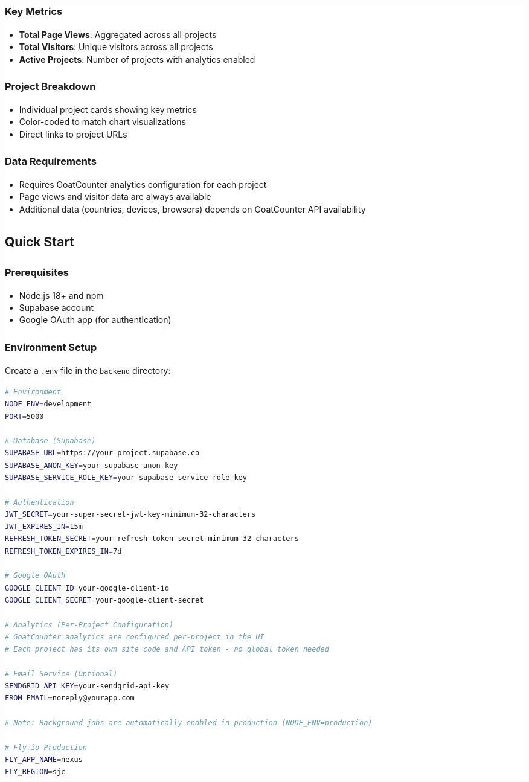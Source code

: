 ### Key Metrics

- **Total Page Views**: Aggregated across all projects
- **Total Visitors**: Unique visitors across all projects
- **Active Projects**: Number of projects with analytics enabled

### Project Breakdown

- Individual project cards showing key metrics
- Color-coded to match chart visualizations
- Direct links to project URLs

### Data Requirements

- Requires GoatCounter analytics configuration for each project
- Page views and visitor data are always available
- Additional data (countries, devices, browsers) depends on GoatCounter API availability

## Quick Start

### Prerequisites

- Node.js 18+ and npm
- Supabase account
- Google OAuth app (for authentication)

### Environment Setup

Create a `.env` file in the `backend` directory:

```bash
# Environment
NODE_ENV=development
PORT=5000

# Database (Supabase)
SUPABASE_URL=https://your-project.supabase.co
SUPABASE_ANON_KEY=your-supabase-anon-key
SUPABASE_SERVICE_ROLE_KEY=your-supabase-service-role-key

# Authentication
JWT_SECRET=your-super-secret-jwt-key-minimum-32-characters
JWT_EXPIRES_IN=15m
REFRESH_TOKEN_SECRET=your-refresh-token-secret-minimum-32-characters
REFRESH_TOKEN_EXPIRES_IN=7d

# Google OAuth
GOOGLE_CLIENT_ID=your-google-client-id
GOOGLE_CLIENT_SECRET=your-google-client-secret

# Analytics (Per-Project Configuration)
# GoatCounter analytics are configured per-project in the UI
# Each project has its own site code and API token - no global token needed

# Email Service (Optional)
SENDGRID_API_KEY=your-sendgrid-api-key
FROM_EMAIL=noreply@yourapp.com

# Note: Background jobs are automatically enabled in production (NODE_ENV=production)

# Fly.io Production
FLY_APP_NAME=nexus
FLY_REGION=sjc
```

